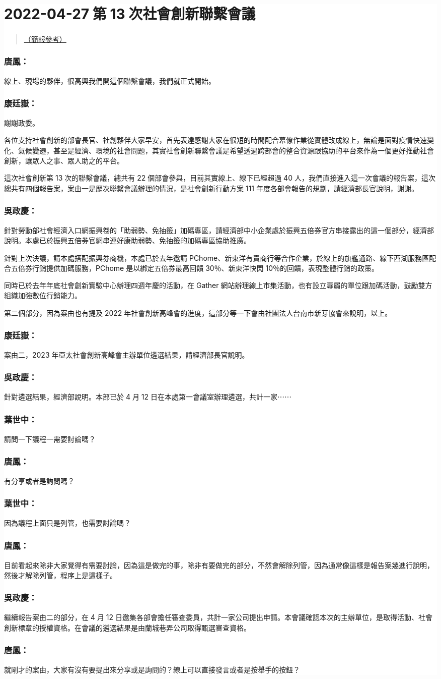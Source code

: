 # 2022-04-27 第 13 次社會創新聯繫會議

> [（簡報參考）](https://issuu.com/pdis.tw/stacks/111a75f5bea44651aef611c1d0ce58bc)

### 唐鳳：
線上、現場的夥伴，很高興我們開這個聯繫會議，我們就正式開始。

### 康廷嶽：
謝謝政委。

各位支持社會創新的部會長官、社創夥伴大家早安，首先表達感謝大家在很短的時間配合幕僚作業從實體改成線上，無論是面對疫情快速變化、氣候變遷，甚至是經濟、環境的社會問題，其實社會創新聯繫會議是希望透過跨部會的整合資源跟協助的平台來作為一個更好推動社會創新，讓眾人之事、眾人助之的平台。

這次社會創新第 13 次的聯繫會議，總共有 22 個部會參與，目前其實線上、線下已經超過 40 人，我們直接進入這一次會議的報告案，這次總共有四個報告案，案由一是歷次聯繫會議辦理的情況，是社會創新行動方案 111 年度各部會報告的規劃，請經濟部長官說明，謝謝。

### 吳政慶：
針對勞動部社會經濟入口網振興卷的「助弱勢、免抽籤」加碼專區，請經濟部中小企業處於振興五倍券官方串接露出的這一個部分，經濟部說明。本處已於振興五倍券官網串連好康助弱勢、免抽籤的加碼專區協助推廣。

針對上次決議，請本處搭配振興券商機，本處已於去年邀請 PChome、新東洋有責商行等合作企業，於線上的旗艦通路、線下西湖服務區配合五倍券行銷提供加碼服務，PChome 是以綁定五倍券最高回饋 30％、新東洋快閃 10％的回饋，表現整體行銷的政策。

同時已於去年年底社會創新實驗中心辦理四週年慶的活動，在 Gather 網站辦理線上市集活動，也有設立專屬的單位跟加碼活動，鼓勵雙方組織加強數位行銷能力。

第二個部分，因為案由也有提及 2022 年社會創新高峰會的進度，這部分等一下會由社團法人台南市新芽協會來說明，以上。

### 康廷嶽：
案由二，2023 年亞太社會創新高峰會主辦單位遴選結果，請經濟部長官說明。

### 吳政慶：
針對遴選結果，經濟部說明。本部已於 4 月 12 日在本處第一會議室辦理遴選，共計一家⋯⋯

### 葉世中：
請問一下議程一需要討論嗎？

### 唐鳳：
有分享或者是詢問嗎？

### 葉世中：
因為議程上面只是列管，也需要討論嗎？

### 唐鳳：
目前看起來除非大家覺得有需要討論，因為這是做完的事，除非有要做完的部分，不然會解除列管，因為通常像這樣是報告案幾進行說明，然後才解除列管，程序上是這樣子。

### 吳政慶：
繼續報告案由二的部分，在 4 月 12 日邀集各部會擔任審查委員，共計一家公司提出申請。本會議確認本次的主辦單位，是取得活動、社會創新標章的授權資格。在會議的遴選結果是由蘭城巷弄公司取得甄選審查資格。

### 唐鳳：
就剛才的案由，大家有沒有要提出來分享或是詢問的？線上可以直接發言或者是按舉手的按鈕？
